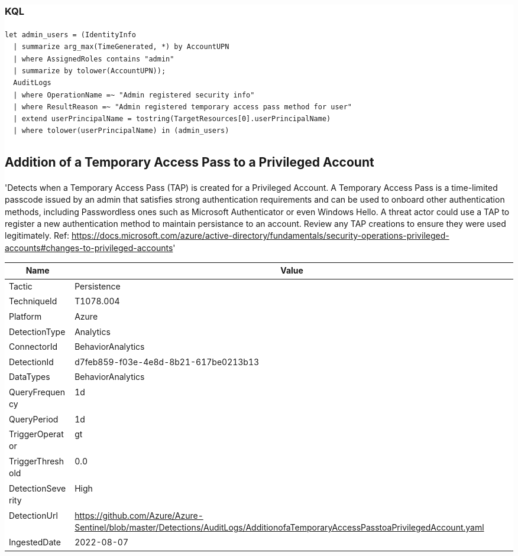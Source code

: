 ### KQL
```kql
let admin_users = (IdentityInfo
  | summarize arg_max(TimeGenerated, *) by AccountUPN
  | where AssignedRoles contains "admin"
  | summarize by tolower(AccountUPN));
  AuditLogs
  | where OperationName =~ "Admin registered security info"
  | where ResultReason =~ "Admin registered temporary access pass method for user"
  | extend userPrincipalName = tostring(TargetResources[0].userPrincipalName)
  | where tolower(userPrincipalName) in (admin_users)

```

## Addition of a Temporary Access Pass to a Privileged Account

'Detects when a Temporary Access Pass (TAP) is created for a Privileged Account.
  A Temporary Access Pass is a time-limited passcode issued by an admin that satisfies strong authentication requirements and can be used to onboard other authentication methods, including Passwordless ones such as Microsoft Authenticator or even Windows Hello.
  A threat actor could use a TAP to register a new authentication method to maintain persistance to an account.
  Review any TAP creations to ensure they were used legitimately.
  Ref: https://docs.microsoft.com/azure/active-directory/fundamentals/security-operations-privileged-accounts#changes-to-privileged-accounts'

|Name | Value |
| --- | --- |
|Tactic | Persistence|
|TechniqueId | T1078.004|
|Platform | Azure|
|DetectionType | Analytics |
|ConnectorId | BehaviorAnalytics |
|DetectionId | d7feb859-f03e-4e8d-8b21-617be0213b13 |
|DataTypes | BehaviorAnalytics |
|QueryFrequency | 1d |
|QueryPeriod | 1d |
|TriggerOperator | gt |
|TriggerThreshold | 0.0 |
|DetectionSeverity | High |
|DetectionUrl | https://github.com/Azure/Azure-Sentinel/blob/master/Detections/AuditLogs/AdditionofaTemporaryAccessPasstoaPrivilegedAccount.yaml |
|IngestedDate | 2022-08-07 |
